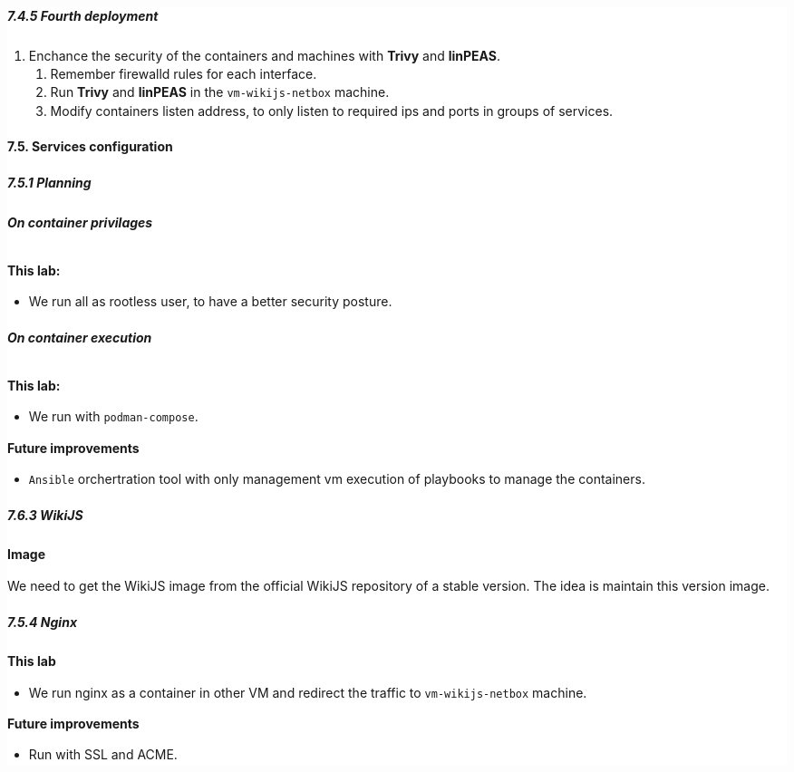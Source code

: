 ##### 7.4.5 Fourth deployment

1. Enchance the security of the containers and machines with **Trivy** and **linPEAS**.
    1. Remember firewalld rules for each interface.
    2. Run **Trivy** and **linPEAS** in the `vm-wikijs-netbox` machine.
    3. Modify containers listen address, to only listen to required ips and ports in groups of services.

#### 7.5. Services configuration

##### 7.5.1 **Planning**

###### **On container privilages**

**This lab:**

- We run all as rootless user, to have a better security posture.

###### **On container execution**

**This lab:**

- We run with `podman-compose`.

**Future improvements**

- `Ansible`  orchertration tool with only management vm execution of playbooks to manage the containers.

##### 7.6.3 **WikiJS**

**Image**

We need to get the WikiJS image from the official WikiJS repository of a stable version. The idea is maintain this version image.

##### 7.5.4 **Nginx**

**This lab**

- We run nginx as a container in other VM and redirect the traffic to `vm-wikijs-netbox` machine.

**Future improvements**

- Run with SSL and ACME.

